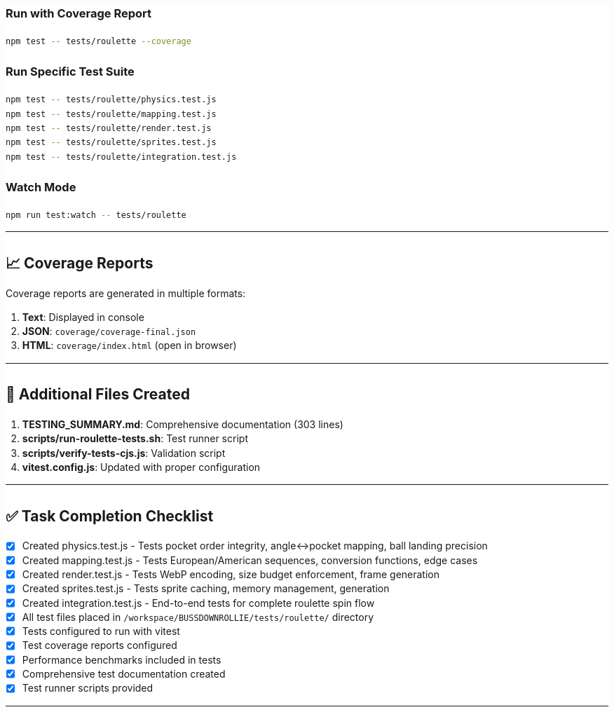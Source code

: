 ### Run with Coverage Report
```bash
npm test -- tests/roulette --coverage
```

### Run Specific Test Suite
```bash
npm test -- tests/roulette/physics.test.js
npm test -- tests/roulette/mapping.test.js
npm test -- tests/roulette/render.test.js
npm test -- tests/roulette/sprites.test.js
npm test -- tests/roulette/integration.test.js
```

### Watch Mode
```bash
npm run test:watch -- tests/roulette
```

---

## 📈 Coverage Reports

Coverage reports are generated in multiple formats:

1. **Text**: Displayed in console
2. **JSON**: `coverage/coverage-final.json`
3. **HTML**: `coverage/index.html` (open in browser)

---

## 📝 Additional Files Created

1. **TESTING_SUMMARY.md**: Comprehensive documentation (303 lines)
2. **scripts/run-roulette-tests.sh**: Test runner script
3. **scripts/verify-tests-cjs.js**: Validation script
4. **vitest.config.js**: Updated with proper configuration

---

## ✅ Task Completion Checklist

- [x] Created physics.test.js - Tests pocket order integrity, angle↔pocket mapping, ball landing precision
- [x] Created mapping.test.js - Tests European/American sequences, conversion functions, edge cases
- [x] Created render.test.js - Tests WebP encoding, size budget enforcement, frame generation
- [x] Created sprites.test.js - Tests sprite caching, memory management, generation
- [x] Created integration.test.js - End-to-end tests for complete roulette spin flow
- [x] All test files placed in `/workspace/BUSSDOWNROLLIE/tests/roulette/` directory
- [x] Tests configured to run with vitest
- [x] Test coverage reports configured
- [x] Performance benchmarks included in tests
- [x] Comprehensive test documentation created
- [x] Test runner scripts provided

---